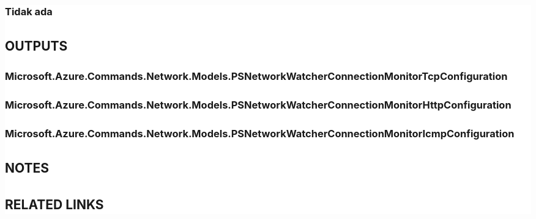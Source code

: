 ### Tidak ada

## OUTPUTS

### Microsoft.Azure.Commands.Network.Models.PSNetworkWatcherConnectionMonitorTcpConfiguration

### Microsoft.Azure.Commands.Network.Models.PSNetworkWatcherConnectionMonitorHttpConfiguration

### Microsoft.Azure.Commands.Network.Models.PSNetworkWatcherConnectionMonitorIcmpConfiguration

## NOTES

## RELATED LINKS
